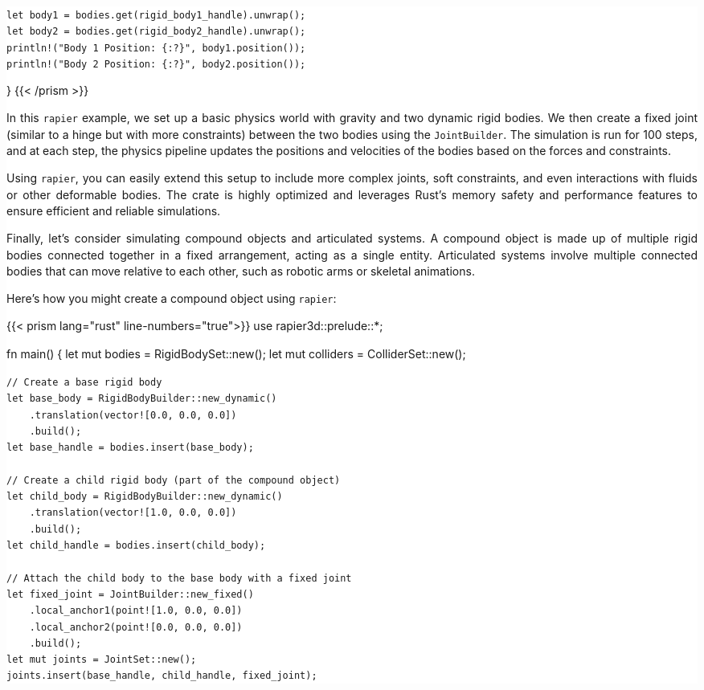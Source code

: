     let body1 = bodies.get(rigid_body1_handle).unwrap();
    let body2 = bodies.get(rigid_body2_handle).unwrap();
    println!("Body 1 Position: {:?}", body1.position());
    println!("Body 2 Position: {:?}", body2.position());
}
{{< /prism >}}
<p style="text-align: justify;">
In this <code>rapier</code> example, we set up a basic physics world with gravity and two dynamic rigid bodies. We then create a fixed joint (similar to a hinge but with more constraints) between the two bodies using the <code>JointBuilder</code>. The simulation is run for 100 steps, and at each step, the physics pipeline updates the positions and velocities of the bodies based on the forces and constraints.
</p>

<p style="text-align: justify;">
Using <code>rapier</code>, you can easily extend this setup to include more complex joints, soft constraints, and even interactions with fluids or other deformable bodies. The crate is highly optimized and leverages Rust’s memory safety and performance features to ensure efficient and reliable simulations.
</p>

<p style="text-align: justify;">
Finally, let’s consider simulating compound objects and articulated systems. A compound object is made up of multiple rigid bodies connected together in a fixed arrangement, acting as a single entity. Articulated systems involve multiple connected bodies that can move relative to each other, such as robotic arms or skeletal animations.
</p>

<p style="text-align: justify;">
Here’s how you might create a compound object using <code>rapier</code>:
</p>

{{< prism lang="rust" line-numbers="true">}}
use rapier3d::prelude::*;

fn main() {
    let mut bodies = RigidBodySet::new();
    let mut colliders = ColliderSet::new();

    // Create a base rigid body
    let base_body = RigidBodyBuilder::new_dynamic()
        .translation(vector![0.0, 0.0, 0.0])
        .build();
    let base_handle = bodies.insert(base_body);

    // Create a child rigid body (part of the compound object)
    let child_body = RigidBodyBuilder::new_dynamic()
        .translation(vector![1.0, 0.0, 0.0])
        .build();
    let child_handle = bodies.insert(child_body);

    // Attach the child body to the base body with a fixed joint
    let fixed_joint = JointBuilder::new_fixed()
        .local_anchor1(point![1.0, 0.0, 0.0])
        .local_anchor2(point![0.0, 0.0, 0.0])
        .build();
    let mut joints = JointSet::new();
    joints.insert(base_handle, child_handle, fixed_joint);
